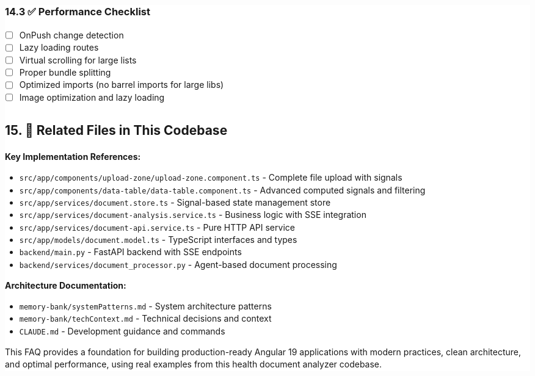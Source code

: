 ### 14.3 ✅ Performance Checklist

- [ ] OnPush change detection
- [ ] Lazy loading routes
- [ ] Virtual scrolling for large lists
- [ ] Proper bundle splitting
- [ ] Optimized imports (no barrel imports for large libs)
- [ ] Image optimization and lazy loading

## 15. 🔗 Related Files in This Codebase

**Key Implementation References:**
- `src/app/components/upload-zone/upload-zone.component.ts` - Complete file upload with signals
- `src/app/components/data-table/data-table.component.ts` - Advanced computed signals and filtering
- `src/app/services/document.store.ts` - Signal-based state management store
- `src/app/services/document-analysis.service.ts` - Business logic with SSE integration
- `src/app/services/document-api.service.ts` - Pure HTTP API service
- `src/app/models/document.model.ts` - TypeScript interfaces and types
- `backend/main.py` - FastAPI backend with SSE endpoints
- `backend/services/document_processor.py` - Agent-based document processing

**Architecture Documentation:**
- `memory-bank/systemPatterns.md` - System architecture patterns
- `memory-bank/techContext.md` - Technical decisions and context
- `CLAUDE.md` - Development guidance and commands

This FAQ provides a foundation for building production-ready Angular 19 applications with modern practices, clean architecture, and optimal performance, using real examples from this health document analyzer codebase.